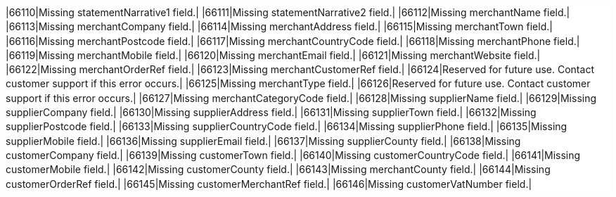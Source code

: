 |66110|Missing statementNarrative1 field.|
|66111|Missing statementNarrative2 field.|
|66112|Missing merchantName field.|
|66113|Missing merchantCompany field.|
|66114|Missing merchantAddress field.|
|66115|Missing merchantTown field.|
|66116|Missing merchantPostcode field.|
|66117|Missing merchantCountryCode field.|
|66118|Missing merchantPhone field.|
|66119|Missing merchantMobile field.|
|66120|Missing merchantEmail field.|
|66121|Missing merchantWebsite field.|
|66122|Missing merchantOrderRef field.|
|66123|Missing merchantCustomerRef field.|
|66124|Reserved for future use. Contact customer support if this error occurs.|
|66125|Missing merchantType field.|
|66126|Reserved for future use. Contact customer support if this error occurs.|
|66127|Missing merchantCategoryCode field.|
|66128|Missing supplierName field.|
|66129|Missing supplierCompany field.|
|66130|Missing supplierAddress field.|
|66131|Missing supplierTown field.|
|66132|Missing supplierPostcode field.|
|66133|Missing supplierCountryCode field.|
|66134|Missing supplierPhone field.|
|66135|Missing supplierMobile field.|
|66136|Missing supplierEmail field.|
|66137|Missing supplierCounty field.|
|66138|Missing customerCompany field.|
|66139|Missing customerTown field.|
|66140|Missing customerCountryCode field.|
|66141|Missing customerMobile field.|
|66142|Missing customerCounty field.|
|66143|Missing merchantCounty field.|
|66144|Missing customerOrderRef field.|
|66145|Missing customerMerchantRef field.|
|66146|Missing customerVatNumber field.|